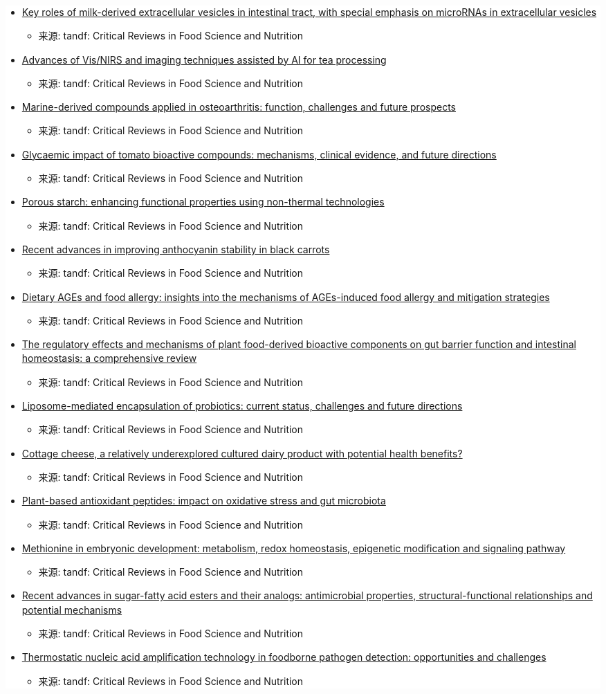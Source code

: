 - [Key roles of milk-derived extracellular vesicles in intestinal tract, with special emphasis on microRNAs in extracellular vesicles](https://www.tandfonline.com/doi/full/10.1080/10408398.2025.2473623?af=R)
  - 来源: tandf: Critical Reviews in Food Science and Nutrition

- [Advances of Vis/NIRS and imaging techniques assisted by AI for tea processing](https://www.tandfonline.com/doi/full/10.1080/10408398.2025.2474183?af=R)
  - 来源: tandf: Critical Reviews in Food Science and Nutrition

- [Marine-derived compounds applied in osteoarthritis: function, challenges and future prospects](https://www.tandfonline.com/doi/full/10.1080/10408398.2025.2477204?af=R)
  - 来源: tandf: Critical Reviews in Food Science and Nutrition

- [Glycaemic impact of tomato bioactive compounds: mechanisms, clinical evidence, and future directions](https://www.tandfonline.com/doi/full/10.1080/10408398.2025.2474177?af=R)
  - 来源: tandf: Critical Reviews in Food Science and Nutrition

- [Porous starch: enhancing functional properties using non-thermal technologies](https://www.tandfonline.com/doi/full/10.1080/10408398.2025.2474727?af=R)
  - 来源: tandf: Critical Reviews in Food Science and Nutrition

- [Recent advances in improving anthocyanin stability in black carrots](https://www.tandfonline.com/doi/full/10.1080/10408398.2025.2469774?af=R)
  - 来源: tandf: Critical Reviews in Food Science and Nutrition

- [Dietary AGEs and food allergy: insights into the mechanisms of AGEs-induced food allergy and mitigation strategies](https://www.tandfonline.com/doi/full/10.1080/10408398.2025.2481990?af=R)
  - 来源: tandf: Critical Reviews in Food Science and Nutrition

- [The regulatory effects and mechanisms of plant food-derived bioactive components on gut barrier function and intestinal homeostasis: a comprehensive review](https://www.tandfonline.com/doi/full/10.1080/10408398.2025.2481983?af=R)
  - 来源: tandf: Critical Reviews in Food Science and Nutrition

- [Liposome-mediated encapsulation of probiotics: current status, challenges and future directions](https://www.tandfonline.com/doi/full/10.1080/10408398.2025.2480169?af=R)
  - 来源: tandf: Critical Reviews in Food Science and Nutrition

- [Cottage cheese, a relatively underexplored cultured dairy product with potential health benefits?](https://www.tandfonline.com/doi/full/10.1080/10408398.2025.2487682?af=R)
  - 来源: tandf: Critical Reviews in Food Science and Nutrition

- [Plant-based antioxidant peptides: impact on oxidative stress and gut microbiota](https://www.tandfonline.com/doi/full/10.1080/10408398.2025.2490270?af=R)
  - 来源: tandf: Critical Reviews in Food Science and Nutrition

- [Methionine in embryonic development: metabolism, redox homeostasis, epigenetic modification and signaling pathway](https://www.tandfonline.com/doi/full/10.1080/10408398.2025.2491638?af=R)
  - 来源: tandf: Critical Reviews in Food Science and Nutrition

- [Recent advances in sugar-fatty acid esters and their analogs: antimicrobial properties, structural-functional relationships and potential mechanisms](https://www.tandfonline.com/doi/full/10.1080/10408398.2025.2490273?af=R)
  - 来源: tandf: Critical Reviews in Food Science and Nutrition

- [Thermostatic nucleic acid amplification technology in foodborne pathogen detection: opportunities and challenges](https://www.tandfonline.com/doi/full/10.1080/10408398.2025.2493207?af=R)
  - 来源: tandf: Critical Reviews in Food Science and Nutrition
